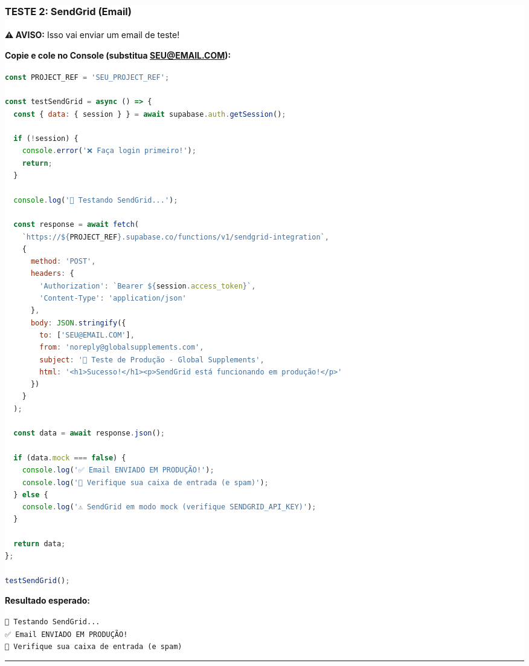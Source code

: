 
### **TESTE 2: SendGrid (Email)**

**⚠️ AVISO:** Isso vai enviar um email de teste!

**Copie e cole no Console (substitua SEU@EMAIL.COM):**

```javascript
const PROJECT_REF = 'SEU_PROJECT_REF';

const testSendGrid = async () => {
  const { data: { session } } = await supabase.auth.getSession();
  
  if (!session) {
    console.error('❌ Faça login primeiro!');
    return;
  }
  
  console.log('🧪 Testando SendGrid...');
  
  const response = await fetch(
    `https://${PROJECT_REF}.supabase.co/functions/v1/sendgrid-integration`,
    {
      method: 'POST',
      headers: {
        'Authorization': `Bearer ${session.access_token}`,
        'Content-Type': 'application/json'
      },
      body: JSON.stringify({
        to: ['SEU@EMAIL.COM'],
        from: 'noreply@globalsupplements.com',
        subject: '🎉 Teste de Produção - Global Supplements',
        html: '<h1>Sucesso!</h1><p>SendGrid está funcionando em produção!</p>'
      })
    }
  );
  
  const data = await response.json();
  
  if (data.mock === false) {
    console.log('✅ Email ENVIADO EM PRODUÇÃO!');
    console.log('📧 Verifique sua caixa de entrada (e spam)');
  } else {
    console.log('⚠️ SendGrid em modo mock (verifique SENDGRID_API_KEY)');
  }
  
  return data;
};

testSendGrid();
```

**Resultado esperado:**
```
🧪 Testando SendGrid...
✅ Email ENVIADO EM PRODUÇÃO!
📧 Verifique sua caixa de entrada (e spam)
```

---